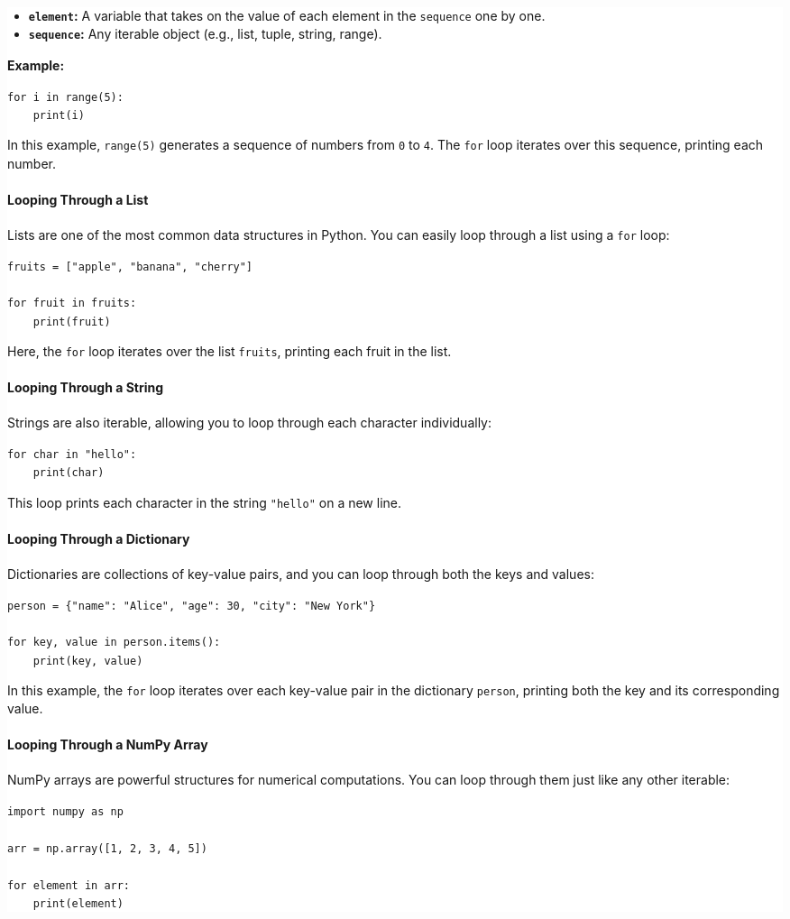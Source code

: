 - **`element`:** A variable that takes on the value of each element in the `sequence` one by one.
- **`sequence`:** Any iterable object (e.g., list, tuple, string, range).

**Example:**

```{code-cell} ipython3
for i in range(5):
    print(i)
```

In this example, `range(5)` generates a sequence of numbers from `0` to `4`. The `for` loop iterates over this sequence, printing each number.

#### Looping Through a List

Lists are one of the most common data structures in Python. You can easily loop through a list using a `for` loop:

```{code-cell} ipython3
fruits = ["apple", "banana", "cherry"]

for fruit in fruits:
    print(fruit)
```

Here, the `for` loop iterates over the list `fruits`, printing each fruit in the list.

#### Looping Through a String

Strings are also iterable, allowing you to loop through each character individually:

```{code-cell} ipython3
for char in "hello":
    print(char)
```

This loop prints each character in the string `"hello"` on a new line.

#### Looping Through a Dictionary

Dictionaries are collections of key-value pairs, and you can loop through both the keys and values:

```{code-cell} ipython3
person = {"name": "Alice", "age": 30, "city": "New York"}

for key, value in person.items():
    print(key, value)
```

In this example, the `for` loop iterates over each key-value pair in the dictionary `person`, printing both the key and its corresponding value.

#### Looping Through a NumPy Array

NumPy arrays are powerful structures for numerical computations. You can loop through them just like any other iterable:

```{code-cell} ipython3
import numpy as np

arr = np.array([1, 2, 3, 4, 5])

for element in arr:
    print(element)
```
